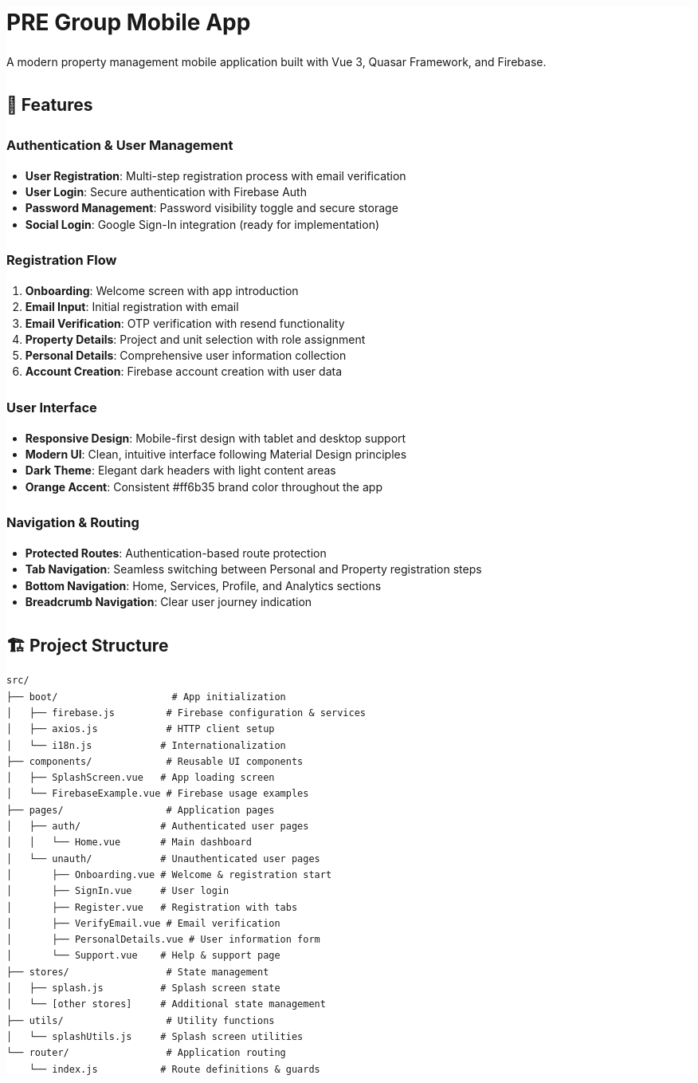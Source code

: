 # PRE Group Mobile App

A modern property management mobile application built with Vue 3, Quasar Framework, and Firebase.

## 🚀 Features

### Authentication & User Management
- **User Registration**: Multi-step registration process with email verification
- **User Login**: Secure authentication with Firebase Auth
- **Password Management**: Password visibility toggle and secure storage
- **Social Login**: Google Sign-In integration (ready for implementation)

### Registration Flow
1. **Onboarding**: Welcome screen with app introduction
2. **Email Input**: Initial registration with email
3. **Email Verification**: OTP verification with resend functionality
4. **Property Details**: Project and unit selection with role assignment
5. **Personal Details**: Comprehensive user information collection
6. **Account Creation**: Firebase account creation with user data

### User Interface
- **Responsive Design**: Mobile-first design with tablet and desktop support
- **Modern UI**: Clean, intuitive interface following Material Design principles
- **Dark Theme**: Elegant dark headers with light content areas
- **Orange Accent**: Consistent #ff6b35 brand color throughout the app

### Navigation & Routing
- **Protected Routes**: Authentication-based route protection
- **Tab Navigation**: Seamless switching between Personal and Property registration steps
- **Bottom Navigation**: Home, Services, Profile, and Analytics sections
- **Breadcrumb Navigation**: Clear user journey indication

## 🏗️ Project Structure

```
src/
├── boot/                    # App initialization
│   ├── firebase.js         # Firebase configuration & services
│   ├── axios.js            # HTTP client setup
│   └── i18n.js            # Internationalization
├── components/             # Reusable UI components
│   ├── SplashScreen.vue   # App loading screen
│   └── FirebaseExample.vue # Firebase usage examples
├── pages/                  # Application pages
│   ├── auth/              # Authenticated user pages
│   │   └── Home.vue       # Main dashboard
│   └── unauth/            # Unauthenticated user pages
│       ├── Onboarding.vue # Welcome & registration start
│       ├── SignIn.vue     # User login
│       ├── Register.vue   # Registration with tabs
│       ├── VerifyEmail.vue # Email verification
│       ├── PersonalDetails.vue # User information form
│       └── Support.vue    # Help & support page
├── stores/                 # State management
│   ├── splash.js          # Splash screen state
│   └── [other stores]     # Additional state management
├── utils/                  # Utility functions
│   └── splashUtils.js     # Splash screen utilities
└── router/                 # Application routing
    └── index.js           # Route definitions & guards
```